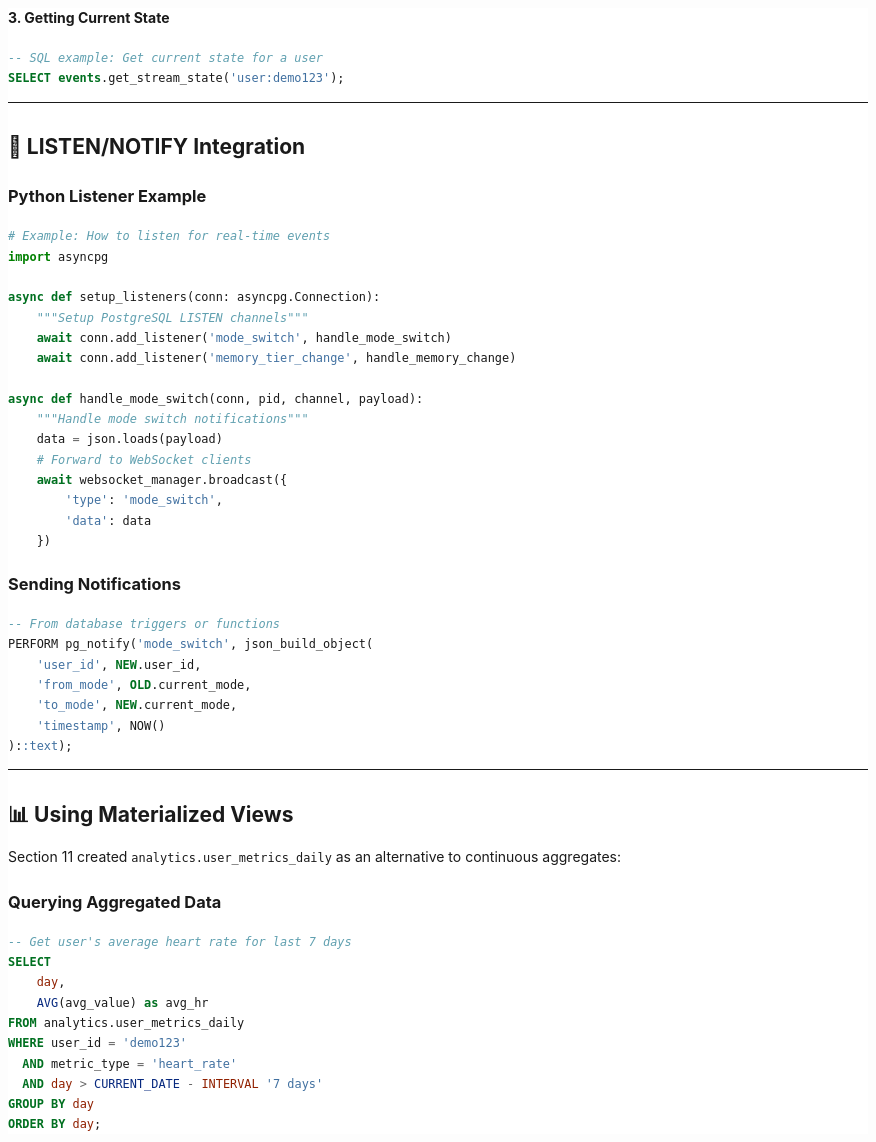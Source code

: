 #### 3. Getting Current State
```sql
-- SQL example: Get current state for a user
SELECT events.get_stream_state('user:demo123');
```

---

## 🔔 LISTEN/NOTIFY Integration

### Python Listener Example
```python
# Example: How to listen for real-time events
import asyncpg

async def setup_listeners(conn: asyncpg.Connection):
    """Setup PostgreSQL LISTEN channels"""
    await conn.add_listener('mode_switch', handle_mode_switch)
    await conn.add_listener('memory_tier_change', handle_memory_change)
    
async def handle_mode_switch(conn, pid, channel, payload):
    """Handle mode switch notifications"""
    data = json.loads(payload)
    # Forward to WebSocket clients
    await websocket_manager.broadcast({
        'type': 'mode_switch',
        'data': data
    })
```

### Sending Notifications
```sql
-- From database triggers or functions
PERFORM pg_notify('mode_switch', json_build_object(
    'user_id', NEW.user_id,
    'from_mode', OLD.current_mode,
    'to_mode', NEW.current_mode,
    'timestamp', NOW()
)::text);
```

---

## 📊 Using Materialized Views

Section 11 created `analytics.user_metrics_daily` as an alternative to continuous aggregates:

### Querying Aggregated Data
```sql
-- Get user's average heart rate for last 7 days
SELECT 
    day,
    AVG(avg_value) as avg_hr
FROM analytics.user_metrics_daily
WHERE user_id = 'demo123'
  AND metric_type = 'heart_rate'
  AND day > CURRENT_DATE - INTERVAL '7 days'
GROUP BY day
ORDER BY day;
```
